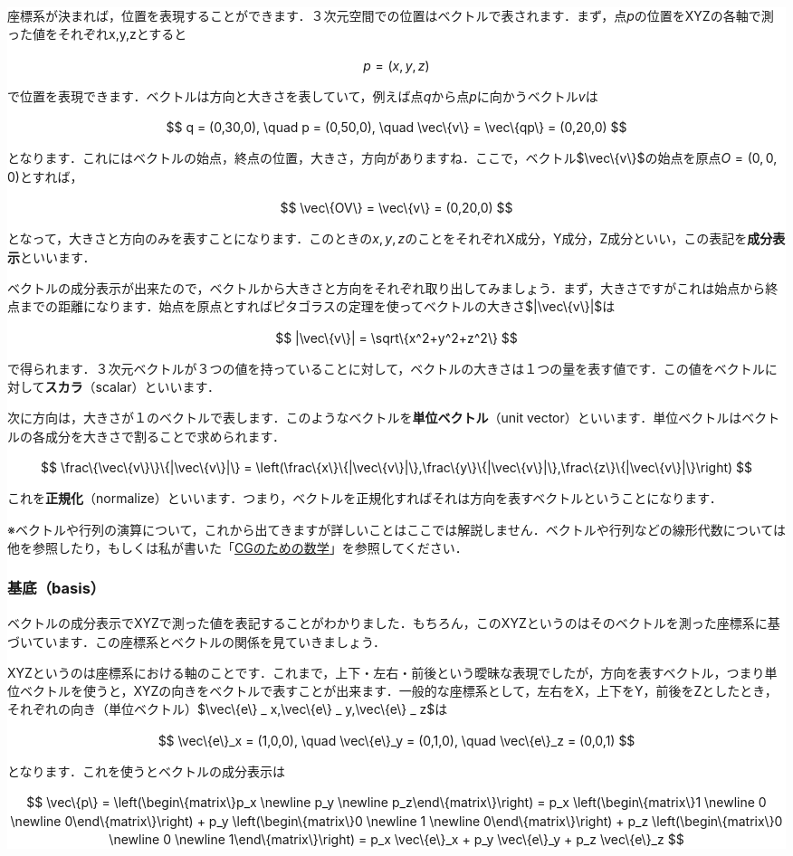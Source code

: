 座標系が決まれば，位置を表現することができます．３次元空間での位置はベクトルで表されます．まず，点$p$の位置をXYZの各軸で測った値をそれぞれx,y,zとすると

$$
    p = (x,y,z)
$$

で位置を表現できます．ベクトルは方向と大きさを表していて，例えば点$q$から点$p$に向かうベクトル$v$は

$$
    q = (0,30,0), \quad p = (0,50,0), \quad \vec\{v\} = \vec\{qp\} = (0,20,0)
$$

となります．これにはベクトルの始点，終点の位置，大きさ，方向がありますね．ここで，ベクトル$\vec\{v\}$の始点を原点$O = (0,0,0)$とすれば，

$$
    \vec\{OV\} = \vec\{v\} = (0,20,0)
$$

となって，大きさと方向のみを表すことになります．このときの$x,y,z$のことをそれぞれX成分，Y成分，Z成分といい，この表記を**成分表示**といいます．

ベクトルの成分表示が出来たので，ベクトルから大きさと方向をそれぞれ取り出してみましょう．まず，大きさですがこれは始点から終点までの距離になります．始点を原点とすればピタゴラスの定理を使ってベクトルの大きさ$|\vec\{v\}|$は

$$
    |\vec\{v\}| = \sqrt\{x^2+y^2+z^2\}
$$

で得られます．３次元ベクトルが３つの値を持っていることに対して，ベクトルの大きさは１つの量を表す値です．この値をベクトルに対して**スカラ**（scalar）といいます．

次に方向は，大きさが１のベクトルで表します．このようなベクトルを**単位ベクトル**（unit vector）といいます．単位ベクトルはベクトルの各成分を大きさで割ることで求められます．

$$
    \frac\{\vec\{v\}\}\{|\vec\{v\}|\} = \left(\frac\{x\}\{|\vec\{v\}|\},\frac\{y\}\{|\vec\{v\}|\},\frac\{z\}\{|\vec\{v\}|\}\right)
$$

これを**正規化**（normalize）といいます．つまり，ベクトルを正規化すればそれは方向を表すベクトルということになります．

※ベクトルや行列の演算について，これから出てきますが詳しいことはここでは解説しません．ベクトルや行列などの線形代数については他を参照したり，もしくは私が書いた「[CGのための数学](https://zenn.dev/mebiusbox/books/132b654aa02124)」を参照してください．

### 基底（basis）

ベクトルの成分表示でXYZで測った値を表記することがわかりました．もちろん，このXYZというのはそのベクトルを測った座標系に基づいています．この座標系とベクトルの関係を見ていきましょう．

XYZというのは座標系における軸のことです．これまで，上下・左右・前後という曖昧な表現でしたが，方向を表すベクトル，つまり単位ベクトルを使うと，XYZの向きをベクトルで表すことが出来ます．一般的な座標系として，左右をX，上下をY，前後をZとしたとき，それぞれの向き（単位ベクトル）$\vec\{e\} _ x,\vec\{e\} _ y,\vec\{e\} _ z$は

$$
    \vec\{e\}_x = (1,0,0), \quad \vec\{e\}_y = (0,1,0), \quad \vec\{e\}_z = (0,0,1)
$$

となります．これを使うとベクトルの成分表示は

$$
    \vec\{p\} = \left(\begin\{matrix\}p_x \newline p_y \newline p_z\end\{matrix\}\right) =
    p_x \left(\begin\{matrix\}1 \newline 0 \newline 0\end\{matrix\}\right) + 
    p_y \left(\begin\{matrix\}0 \newline 1 \newline 0\end\{matrix\}\right) +
    p_z \left(\begin\{matrix\}0 \newline 0 \newline 1\end\{matrix\}\right) 
    = p_x \vec\{e\}_x + p_y \vec\{e\}_y + p_z \vec\{e\}_z
$$
